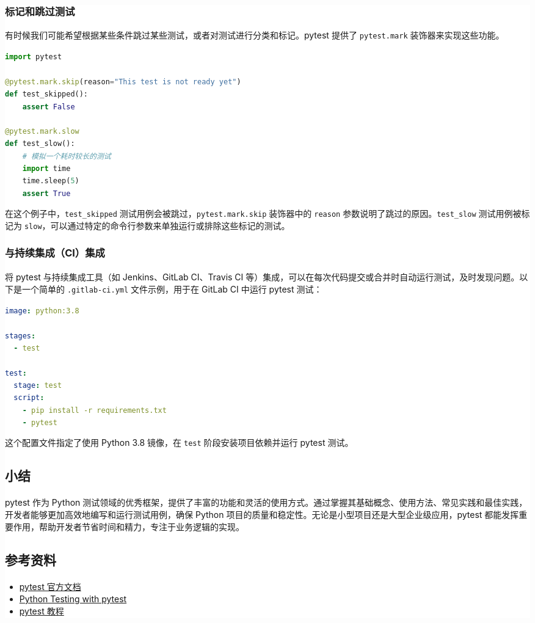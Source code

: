 ### 标记和跳过测试
有时候我们可能希望根据某些条件跳过某些测试，或者对测试进行分类和标记。pytest 提供了 `pytest.mark` 装饰器来实现这些功能。

```python
import pytest

@pytest.mark.skip(reason="This test is not ready yet")
def test_skipped():
    assert False

@pytest.mark.slow
def test_slow():
    # 模拟一个耗时较长的测试
    import time
    time.sleep(5)
    assert True
```

在这个例子中，`test_skipped` 测试用例会被跳过，`pytest.mark.skip` 装饰器中的 `reason` 参数说明了跳过的原因。`test_slow` 测试用例被标记为 `slow`，可以通过特定的命令行参数来单独运行或排除这些标记的测试。

### 与持续集成（CI）集成
将 pytest 与持续集成工具（如 Jenkins、GitLab CI、Travis CI 等）集成，可以在每次代码提交或合并时自动运行测试，及时发现问题。以下是一个简单的 `.gitlab-ci.yml` 文件示例，用于在 GitLab CI 中运行 pytest 测试：

```yaml
image: python:3.8

stages:
  - test

test:
  stage: test
  script:
    - pip install -r requirements.txt
    - pytest
```

这个配置文件指定了使用 Python 3.8 镜像，在 `test` 阶段安装项目依赖并运行 pytest 测试。

## 小结
pytest 作为 Python 测试领域的优秀框架，提供了丰富的功能和灵活的使用方式。通过掌握其基础概念、使用方法、常见实践和最佳实践，开发者能够更加高效地编写和运行测试用例，确保 Python 项目的质量和稳定性。无论是小型项目还是大型企业级应用，pytest 都能发挥重要作用，帮助开发者节省时间和精力，专注于业务逻辑的实现。

## 参考资料
- [pytest 官方文档](https://docs.pytest.org/en/stable/)
- [Python Testing with pytest](https://pragprog.com/book/bopytest/python-testing-with-pytest)
- [pytest 教程](https://www.learnenough.com/pytest-tutorial/basics)